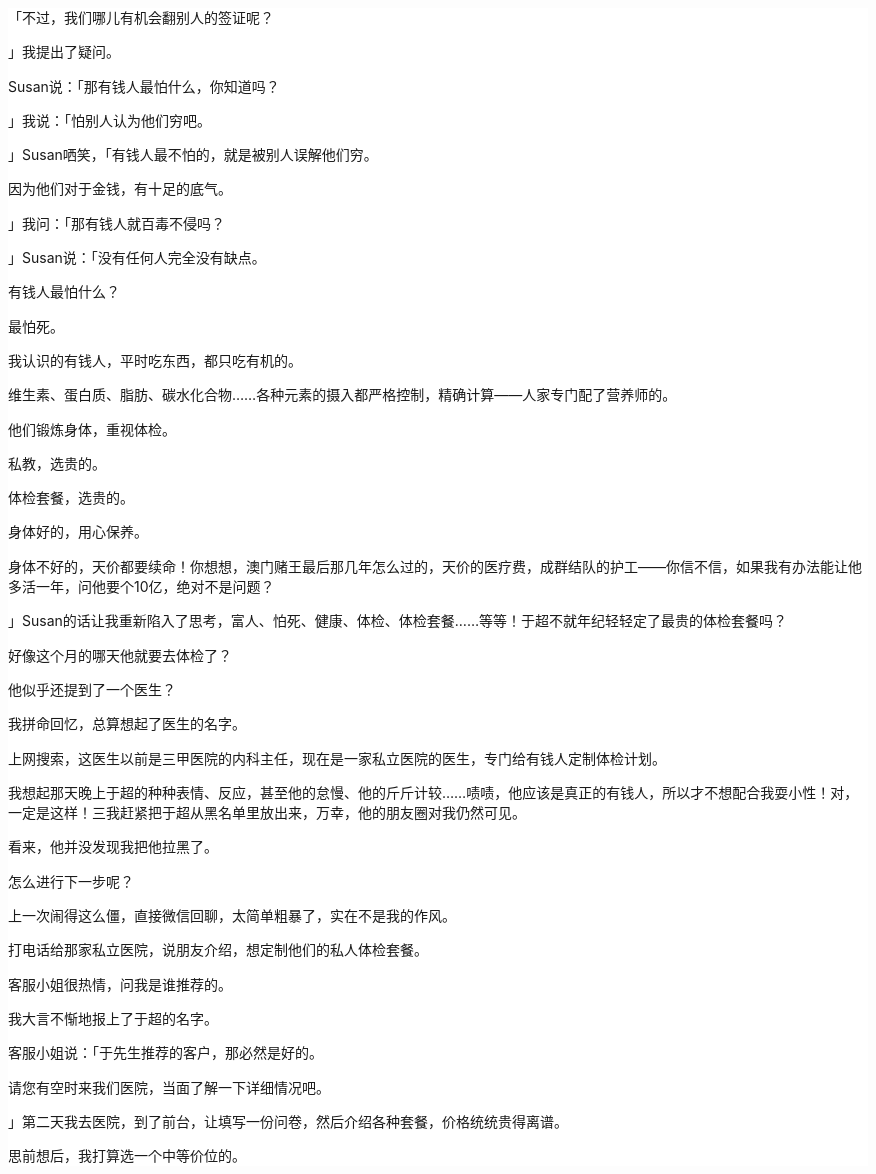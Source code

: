 「不过，我们哪儿有机会翻别人的签证呢？

」我提出了疑问。

Susan说：「那有钱人最怕什么，你知道吗？

」我说：「怕别人认为他们穷吧。

」Susan哂笑，「有钱人最不怕的，就是被别人误解他们穷。

因为他们对于金钱，有十足的底气。

」我问：「那有钱人就百毒不侵吗？

」Susan说：「没有任何人完全没有缺点。

有钱人最怕什么？

最怕死。

我认识的有钱人，平时吃东西，都只吃有机的。

维生素、蛋白质、脂肪、碳水化合物……各种元素的摄入都严格控制，精确计算——人家专门配了营养师的。

他们锻炼身体，重视体检。

私教，选贵的。

体检套餐，选贵的。

身体好的，用心保养。

身体不好的，天价都要续命！你想想，澳门赌王最后那几年怎么过的，天价的医疗费，成群结队的护工——你信不信，如果我有办法能让他多活一年，问他要个10亿，绝对不是问题？

」Susan的话让我重新陷入了思考，富人、怕死、健康、体检、体检套餐……等等！于超不就年纪轻轻定了最贵的体检套餐吗？

好像这个月的哪天他就要去体检了？

他似乎还提到了一个医生？

我拼命回忆，总算想起了医生的名字。

上网搜索，这医生以前是三甲医院的内科主任，现在是一家私立医院的医生，专门给有钱人定制体检计划。

我想起那天晚上于超的种种表情、反应，甚至他的怠慢、他的斤斤计较……啧啧，他应该是真正的有钱人，所以才不想配合我耍小性！对，一定是这样！三我赶紧把于超从黑名单里放出来，万幸，他的朋友圈对我仍然可见。

看来，他并没发现我把他拉黑了。

怎么进行下一步呢？

上一次闹得这么僵，直接微信回聊，太简单粗暴了，实在不是我的作风。

打电话给那家私立医院，说朋友介绍，想定制他们的私人体检套餐。

客服小姐很热情，问我是谁推荐的。

我大言不惭地报上了于超的名字。

客服小姐说：「于先生推荐的客户，那必然是好的。

请您有空时来我们医院，当面了解一下详细情况吧。

」第二天我去医院，到了前台，让填写一份问卷，然后介绍各种套餐，价格统统贵得离谱。

思前想后，我打算选一个中等价位的。
